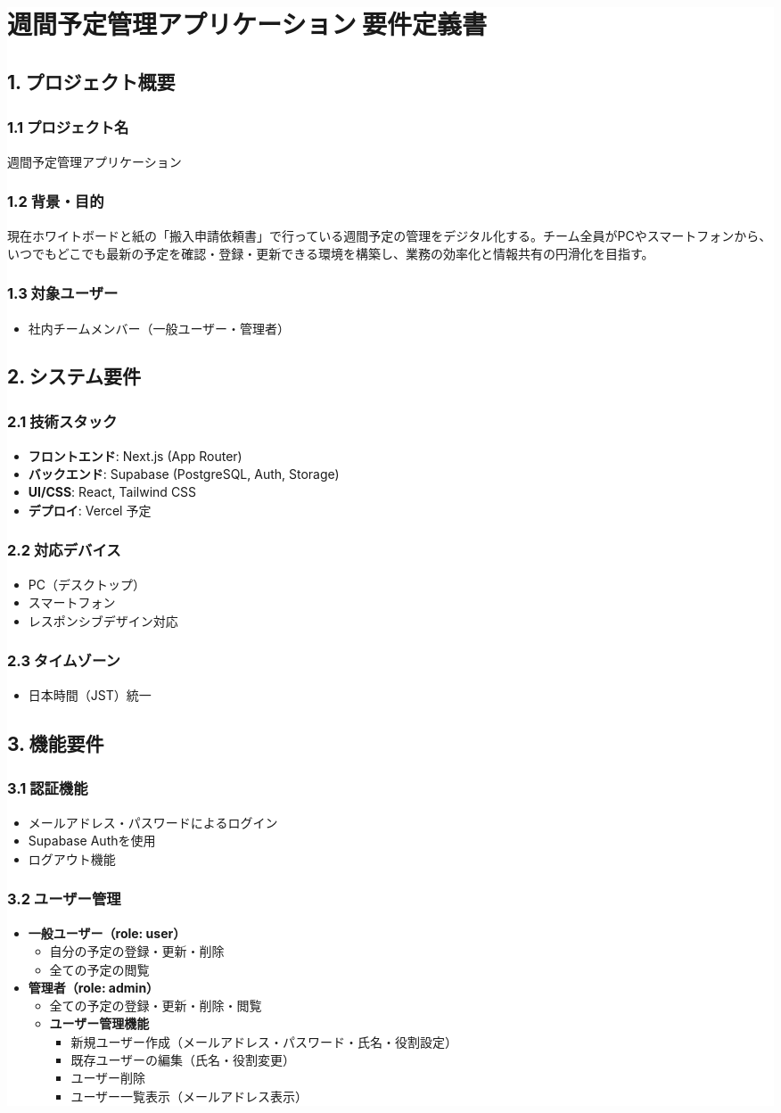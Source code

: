 # 週間予定管理アプリケーション 要件定義書

## 1. プロジェクト概要

### 1.1 プロジェクト名
週間予定管理アプリケーション

### 1.2 背景・目的
現在ホワイトボードと紙の「搬入申請依頼書」で行っている週間予定の管理をデジタル化する。チーム全員がPCやスマートフォンから、いつでもどこでも最新の予定を確認・登録・更新できる環境を構築し、業務の効率化と情報共有の円滑化を目指す。

### 1.3 対象ユーザー
- 社内チームメンバー（一般ユーザー・管理者）

## 2. システム要件

### 2.1 技術スタック
- **フロントエンド**: Next.js (App Router)
- **バックエンド**: Supabase (PostgreSQL, Auth, Storage)
- **UI/CSS**: React, Tailwind CSS
- **デプロイ**: Vercel 予定

### 2.2 対応デバイス
- PC（デスクトップ）
- スマートフォン
- レスポンシブデザイン対応

### 2.3 タイムゾーン
- 日本時間（JST）統一

## 3. 機能要件

### 3.1 認証機能
- メールアドレス・パスワードによるログイン
- Supabase Authを使用
- ログアウト機能

### 3.2 ユーザー管理
- **一般ユーザー（role: user）**
  - 自分の予定の登録・更新・削除
  - 全ての予定の閲覧
- **管理者（role: admin）**
  - 全ての予定の登録・更新・削除・閲覧
  - **ユーザー管理機能**
    - 新規ユーザー作成（メールアドレス・パスワード・氏名・役割設定）
    - 既存ユーザーの編集（氏名・役割変更）
    - ユーザー削除
    - ユーザー一覧表示（メールアドレス表示）
